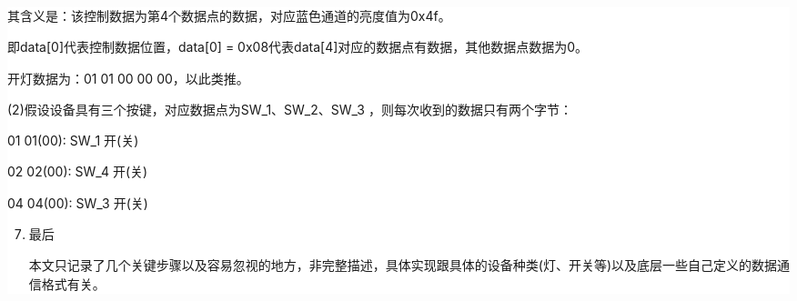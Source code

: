    其含义是：该控制数据为第4个数据点的数据，对应蓝色通道的亮度值为0x4f。

   即data[0]代表控制数据位置，data[0] = 0x08代表data[4]对应的数据点有数据，其他数据点数据为0。

   开灯数据为：01 01 00 00 00，以此类推。

   (2)假设设备具有三个按键，对应数据点为SW_1、SW\_2、SW\_3 ，则每次收到的数据只有两个字节：

   01 01(00): SW\_1 开(关)

   02 02(00): SW\_4 开(关)

   04 04(00): SW\_3 开(关)

7. 最后

   本文只记录了几个关键步骤以及容易忽视的地方，非完整描述，具体实现跟具体的设备种类(灯、开关等)以及底层一些自己定义的数据通信格式有关。

